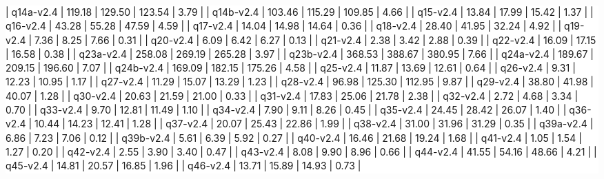 | q14a-v2.4   | 119.18             | 129.50             | 123.54             | 3.79         |
| q14b-v2.4   | 103.46             | 115.29             | 109.85             | 4.66         |
| q15-v2.4    | 13.84              | 17.99              | 15.42              | 1.37         |
| q16-v2.4    | 43.28              | 55.28              | 47.59              | 4.59         |
| q17-v2.4    | 14.04              | 14.98              | 14.64              | 0.36         |
| q18-v2.4    | 28.40              | 41.95              | 32.24              | 4.92         |
| q19-v2.4    | 7.36               | 8.25               | 7.66               | 0.31         |
| q20-v2.4    | 6.09               | 6.42               | 6.27               | 0.13         |
| q21-v2.4    | 2.38               | 3.42               | 2.88               | 0.39         |
| q22-v2.4    | 16.09              | 17.15              | 16.58              | 0.38         |
| q23a-v2.4   | 258.08             | 269.19             | 265.28             | 3.97         |
| q23b-v2.4   | 368.53             | 388.67             | 380.95             | 7.66         |
| q24a-v2.4   | 189.67             | 209.15             | 196.60             | 7.07         |
| q24b-v2.4   | 169.09             | 182.15             | 175.26             | 4.58         |
| q25-v2.4    | 11.87              | 13.69              | 12.61              | 0.64         |
| q26-v2.4    | 9.31               | 12.23              | 10.95              | 1.17         |
| q27-v2.4    | 11.29              | 15.07              | 13.29              | 1.23         |
| q28-v2.4    | 96.98              | 125.30             | 112.95             | 9.87         |
| q29-v2.4    | 38.80              | 41.98              | 40.07              | 1.28         |
| q30-v2.4    | 20.63              | 21.59              | 21.00              | 0.33         |
| q31-v2.4    | 17.83              | 25.06              | 21.78              | 2.38         |
| q32-v2.4    | 2.72               | 4.68               | 3.34               | 0.70         |
| q33-v2.4    | 9.70               | 12.81              | 11.49              | 1.10         |
| q34-v2.4    | 7.90               | 9.11               | 8.26               | 0.45         |
| q35-v2.4    | 24.45              | 28.42              | 26.07              | 1.40         |
| q36-v2.4    | 10.44              | 14.23              | 12.41              | 1.28         |
| q37-v2.4    | 20.07              | 25.43              | 22.86              | 1.99         |
| q38-v2.4    | 31.00              | 31.96              | 31.29              | 0.35         |
| q39a-v2.4   | 6.86               | 7.23               | 7.06               | 0.12         |
| q39b-v2.4   | 5.61               | 6.39               | 5.92               | 0.27         |
| q40-v2.4    | 16.46              | 21.68              | 19.24              | 1.68         |
| q41-v2.4    | 1.05               | 1.54               | 1.27               | 0.20         |
| q42-v2.4    | 2.55               | 3.90               | 3.40               | 0.47         |
| q43-v2.4    | 8.08               | 9.90               | 8.96               | 0.66         |
| q44-v2.4    | 41.55              | 54.16              | 48.66              | 4.21         |
| q45-v2.4    | 14.81              | 20.57              | 16.85              | 1.96         |
| q46-v2.4    | 13.71              | 15.89              | 14.93              | 0.73         |